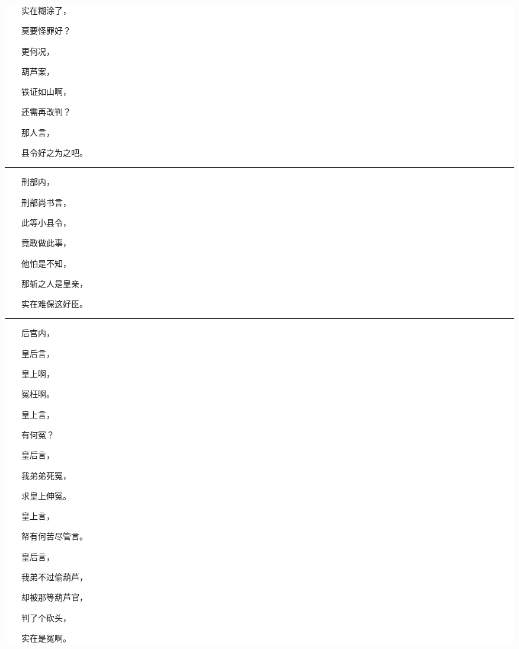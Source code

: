 &emsp;&emsp;实在糊涂了，

&emsp;&emsp;莫要怪罪好？

&emsp;&emsp;更何况，

&emsp;&emsp;葫芦案，

&emsp;&emsp;铁证如山啊，

&emsp;&emsp;还需再改判？

&emsp;&emsp;那人言，

&emsp;&emsp;县令好之为之吧。

-----------------

&emsp;&emsp;刑部内，

&emsp;&emsp;刑部尚书言，

&emsp;&emsp;此等小县令，

&emsp;&emsp;竟敢做此事，

&emsp;&emsp;他怕是不知，

&emsp;&emsp;那斩之人是皇亲，

&emsp;&emsp;实在难保这好臣。

-----------------

&emsp;&emsp;后宫内，

&emsp;&emsp;皇后言，

&emsp;&emsp;皇上啊，

&emsp;&emsp;冤枉啊。

&emsp;&emsp;皇上言，

&emsp;&emsp;有何冤？

&emsp;&emsp;皇后言，

&emsp;&emsp;我弟弟死冤，

&emsp;&emsp;求皇上伸冤。

&emsp;&emsp;皇上言，

&emsp;&emsp;帑有何苦尽管言。

&emsp;&emsp;皇后言，

&emsp;&emsp;我弟不过偷葫芦，

&emsp;&emsp;却被那等葫芦官，

&emsp;&emsp;判了个砍头，

&emsp;&emsp;实在是冤啊。
